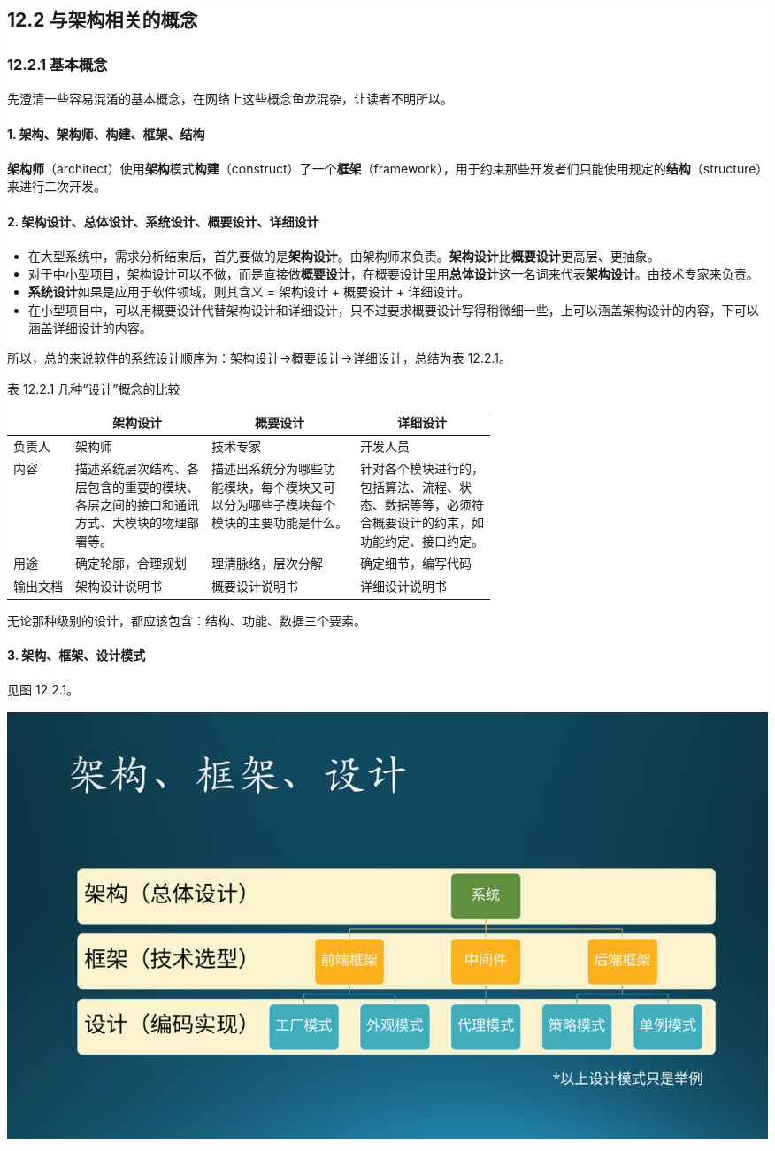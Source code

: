 ## 12.2 与架构相关的概念

### 12.2.1 基本概念

先澄清一些容易混淆的基本概念，在网络上这些概念鱼龙混杂，让读者不明所以。

#### 1. 架构、架构师、构建、框架、结构

**架构师**（architect）使用**架构**模式**构建**（construct）了一个**框架**（framework），用于约束那些开发者们只能使用规定的**结构**（structure）来进行二次开发。

#### 2. 架构设计、总体设计、系统设计、概要设计、详细设计

- 在大型系统中，需求分析结束后，首先要做的是**架构设计**。由架构师来负责。**架构设计**比**概要设计**更高层、更抽象。
- 对于中小型项目，架构设计可以不做，而是直接做**概要设计**，在概要设计里用**总体设计**这一名词来代表**架构设计**。由技术专家来负责。
- **系统设计**如果是应用于软件领域，则其含义 = 架构设计 + 概要设计 + 详细设计。
- 在小型项目中，可以用概要设计代替架构设计和详细设计，只不过要求概要设计写得稍微细一些，上可以涵盖架构设计的内容，下可以涵盖详细设计的内容。

所以，总的来说软件的系统设计顺序为：架构设计$\rightarrow$概要设计$\rightarrow$详细设计，总结为表 12.2.1。

表 12.2.1 几种“设计”概念的比较

||架构设计|概要设计|详细设计|
|-|-|-|-|
|负责人|架构师|技术专家|开发人员|
|内容|描述系统层次结构、各<br>层包含的重要的模块、<br>各层之间的接口和通讯<br>方式、大模块的物理部<br>署等。|描述出系统分为哪些功<br>能模块，每个模块又可<br>以分为哪些子模块每个<br>模块的主要功能是什么。|针对各个模块进行的，<br>包括算法、流程、状<br>态、数据等等，必须符<br>合概要设计的约束，如<br>功能约定、接口约定。|
|用途|确定轮廓，合理规划|理清脉络，层次分解|确定细节，编写代码|
|输出文档|架构设计说明书|概要设计说明书|详细设计说明书|

无论那种级别的设计，都应该包含：结构、功能、数据三个要素。

#### 3. 架构、框架、设计模式

见图 12.2.1。

<img src="img/Slide13.SVG"/>
